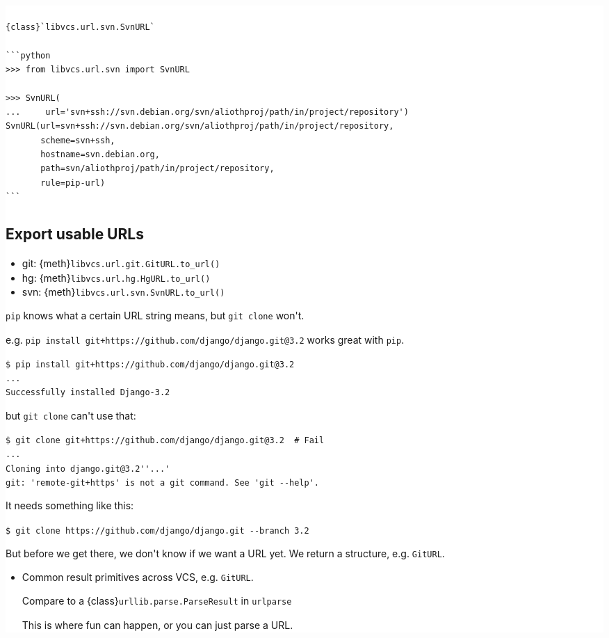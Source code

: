 ````{tab} svn

{class}`libvcs.url.svn.SvnURL`

```python
>>> from libvcs.url.svn import SvnURL

>>> SvnURL(
...     url='svn+ssh://svn.debian.org/svn/aliothproj/path/in/project/repository')
SvnURL(url=svn+ssh://svn.debian.org/svn/aliothproj/path/in/project/repository,
       scheme=svn+ssh,
       hostname=svn.debian.org,
       path=svn/aliothproj/path/in/project/repository,
       rule=pip-url)
```

````

## Export usable URLs

- git: {meth}`libvcs.url.git.GitURL.to_url()`
- hg: {meth}`libvcs.url.hg.HgURL.to_url()`
- svn: {meth}`libvcs.url.svn.SvnURL.to_url()`

`pip` knows what a certain URL string means, but `git clone` won't.

e.g. `pip install git+https://github.com/django/django.git@3.2` works great with `pip`.

```console
$ pip install git+https://github.com/django/django.git@3.2
...
Successfully installed Django-3.2

```

but `git clone` can't use that:

```console
$ git clone git+https://github.com/django/django.git@3.2  # Fail
...
Cloning into django.git@3.2''...'
git: 'remote-git+https' is not a git command. See 'git --help'.
```

It needs something like this:

```console
$ git clone https://github.com/django/django.git --branch 3.2
```

But before we get there, we don't know if we want a URL yet. We return a structure, e.g. `GitURL`.

- Common result primitives across VCS, e.g. `GitURL`.

  Compare to a {class}`urllib.parse.ParseResult` in `urlparse`

  This is where fun can happen, or you can just parse a URL.
